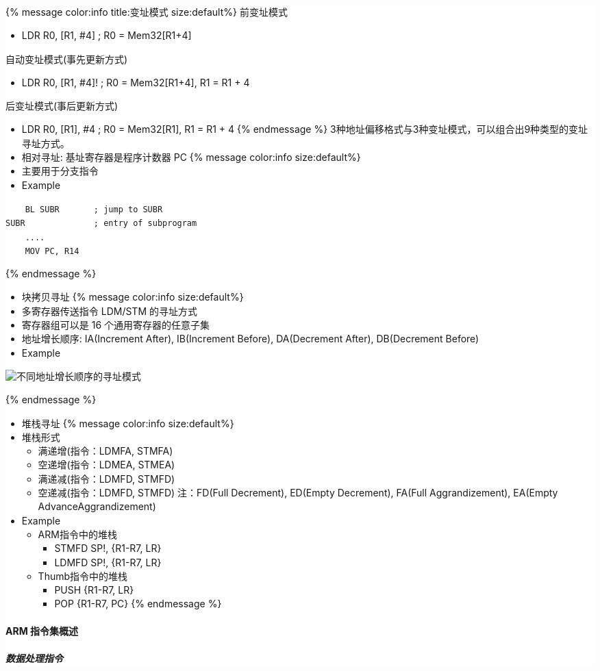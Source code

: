 {% message color:info title:变址模式 size:default%}
前变址模式
+ LDR R$0$, [R$1$, #$4$]        ; R$0$ = Mem$32$[R$1$+$4$]

自动变址模式(事先更新方式)

+ LDR R$0$, [R$1$, #$4$]!        ; R$0$ = Mem$32$[R$1$+$4$], R$1$ = R$1$ + $4$

后变址模式(事后更新方式)

+ LDR R$0$, [R$1$], #$4$        ; R$0$ = Mem$32$[R$1$], R$1$ = R$1$ + $4$
{% endmessage %}
3种地址偏移格式与3种变址模式，可以组合出9种类型的变址寻址方式。
+ 相对寻址: 基址寄存器是程序计数器 PC
  {% message color:info size:default%}
+ 主要用于分支指令
+ Example

```arm
    BL SUBR       ; jump to SUBR
SUBR              ; entry of subprogram
    ....
    MOV PC, R14
```

{% endmessage %}

+ 块拷贝寻址
  {% message color:info size:default%}
+ 多寄存器传送指令 LDM/STM 的寻址方式
+ 寄存器组可以是 $16$ 个通用寄存器的任意子集
+ 地址增长顺序: IA(Increment After), IB(Increment Before), DA(Decrement After), DB(Decrement Before)
+ Example
<img src="https://lzhms.oss-cn-hangzhou.aliyuncs.com/images/blog/xdu/collaboration/20240823230002.png" alt="不同地址增长顺序的寻址模式" width="50%"/>

{% endmessage %}

+ 堆栈寻址
  {% message color:info size:default%}
+ 堆栈形式
  + 满递增(指令：LDMFA, STMFA)
  + 空递增(指令：LDMEA, STMEA)
  + 满递减(指令：LDMFD, STMFD)
  + 空递减(指令：LDMFD, STMFD)
    注：FD(Full Decrement), ED(Empty Decrement), FA(Full Aggrandizement), EA(Empty AdvanceAggrandizement)
+ Example
  + ARM指令中的堆栈
    + STMFD SP!, {R$1$-R$7$, LR}
    + LDMFD SP!, {R$1$-R$7$, LR}
  + Thumb指令中的堆栈
    + PUSH {R1-R7, LR}
    + POP {R1-R7, PC}
{% endmessage %}

#### ARM 指令集概述
##### 数据处理指令
